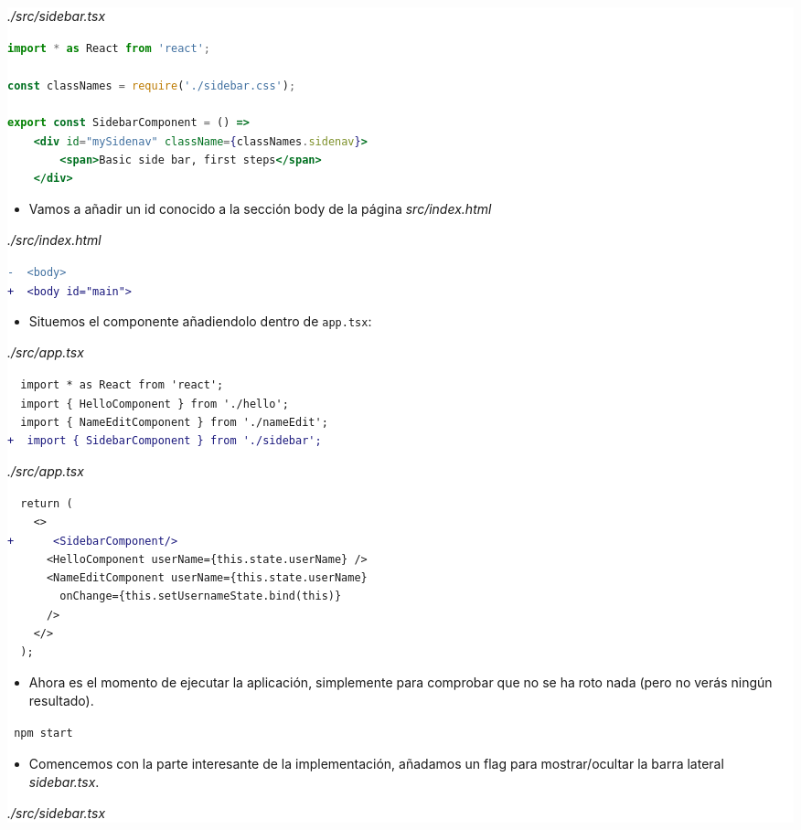 _./src/sidebar.tsx_

```jsx
import * as React from 'react';

const classNames = require('./sidebar.css');

export const SidebarComponent = () => 
    <div id="mySidenav" className={classNames.sidenav}>
        <span>Basic side bar, first steps</span>
    </div>
```

- Vamos a añadir un id conocido a la sección body de la página _src/index.html_

_./src/index.html_

```diff
-  <body>
+  <body id="main">
```

- Situemos el componente añadiendolo dentro de `app.tsx`:

_./src/app.tsx_

```diff
  import * as React from 'react';
  import { HelloComponent } from './hello';
  import { NameEditComponent } from './nameEdit';
+  import { SidebarComponent } from './sidebar';
```

_./src/app.tsx_

```diff
  return (
    <>
+      <SidebarComponent/>
      <HelloComponent userName={this.state.userName} />
      <NameEditComponent userName={this.state.userName} 
        onChange={this.setUsernameState.bind(this)} 
      />
    </>
  );
```

- Ahora es el momento de ejecutar la aplicación, simplemente para comprobar que no se ha roto nada (pero no verás ningún resultado).

```
 npm start
```

- Comencemos con la parte interesante de la implementación, añadamos un flag para mostrar/ocultar la barra lateral _sidebar.tsx_.

_./src/sidebar.tsx_

